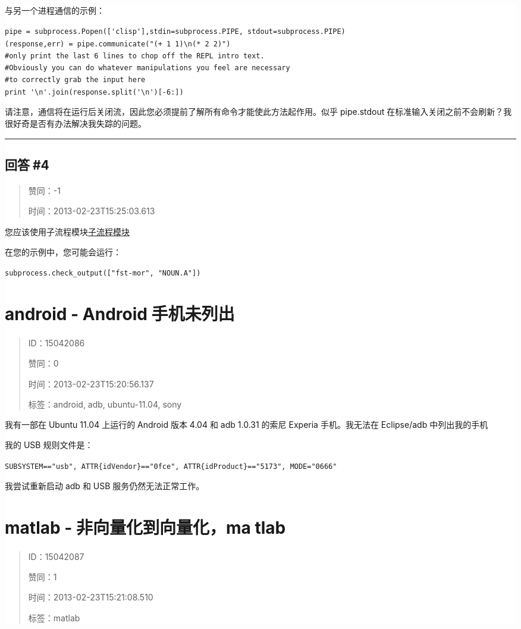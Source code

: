 与另一个进程通信的示例：

```
pipe = subprocess.Popen(['clisp'],stdin=subprocess.PIPE, stdout=subprocess.PIPE)
(response,err) = pipe.communicate("(+ 1 1)\n(* 2 2)")
#only print the last 6 lines to chop off the REPL intro text. 
#Obviously you can do whatever manipulations you feel are necessary 
#to correctly grab the input here
print '\n'.join(response.split('\n')[-6:]) 
```

请注意，通信将在运行后关闭流，因此您必须提前了解所有命令才能使此方法起作用。似乎 pipe.stdout 在标准输入关闭之前不会刷新？我很好奇是否有办法解决我失踪的问题。

* * *

## 回答 #4

> 赞同：-1
> 
> 时间：2013-02-23T15:25:03.613

您应该使用子流程模块[子流程模块](http://docs.python.org/2/library/subprocess.html)

在您的示例中，您可能会运行：

```
subprocess.check_output(["fst-mor", "NOUN.A"]) 
```

# android - Android 手机未列出

> ID：15042086
> 
> 赞同：0
> 
> 时间：2013-02-23T15:20:56.137
> 
> 标签：android, adb, ubuntu-11.04, sony

我有一部在 Ubuntu 11.04 上运行的 Android 版本 4.04 和 adb 1.0.31 的索尼 Experia 手机。我无法在 Eclipse/adb 中列出我的手机

我的 USB 规则文件是：

```
SUBSYSTEM=="usb", ATTR{idVendor}=="0fce", ATTR{idProduct}=="5173", MODE="0666" 
```

我尝试重新启动 adb 和 USB 服务仍然无法正常工作。

# matlab - 非向量化到向量化，ma tlab

> ID：15042087
> 
> 赞同：1
> 
> 时间：2013-02-23T15:21:08.510
> 
> 标签：matlab
